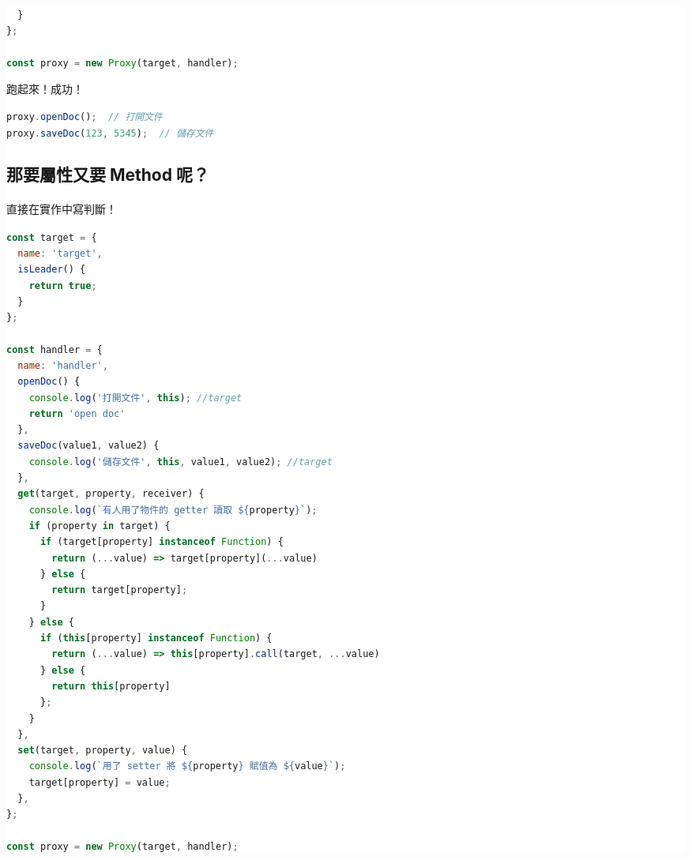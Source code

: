 ```javascript
  }
};

const proxy = new Proxy(target, handler);
```

跑起來！成功！

```javascript
proxy.openDoc();  // 打開文件
proxy.saveDoc(123, 5345);  // 儲存文件
```
## 那要屬性又要 Method 呢？

直接在實作中寫判斷！


```javascript
const target = {
  name: 'target',
  isLeader() {
    return true;
  }
};

const handler = {
  name: 'handler',
  openDoc() {
    console.log('打開文件', this); //target
    return 'open doc'
  },
  saveDoc(value1, value2) {
    console.log('儲存文件', this, value1, value2); //target
  },
  get(target, property, receiver) {
    console.log(`有人用了物件的 getter 讀取 ${property}`);
    if (property in target) {
      if (target[property] instanceof Function) {
        return (...value) => target[property](...value)
      } else {
        return target[property]; 
      }
    } else {
      if (this[property] instanceof Function) {
        return (...value) => this[property].call(target, ...value)
      } else {
        return this[property]
      };
    }
  },
  set(target, property, value) {
    console.log(`用了 setter 將 ${property} 賦值為 ${value}`);
    target[property] = value;
  },
};

const proxy = new Proxy(target, handler);
```
